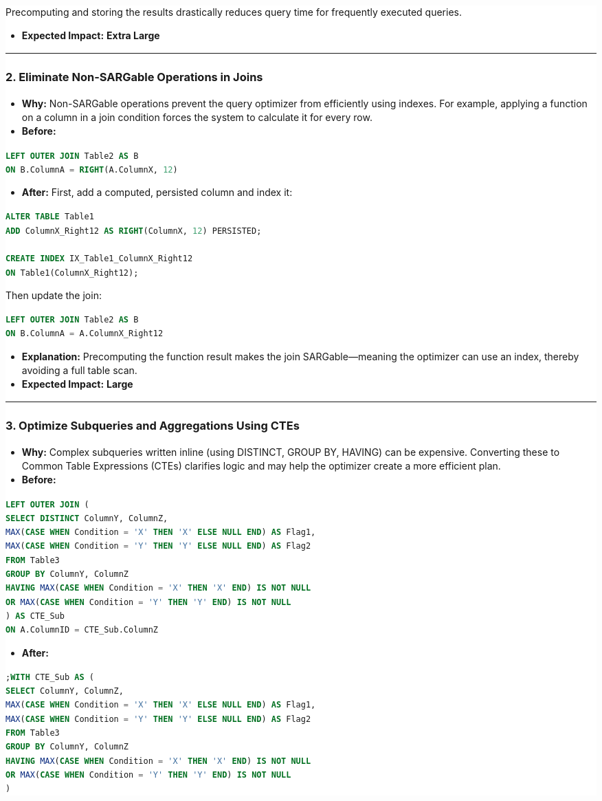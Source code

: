  Precomputing and storing the results drastically reduces query time for frequently executed queries.
- **Expected Impact:** **Extra Large**

---

### 2. Eliminate Non-SARGable Operations in Joins 
- **Why:** 
 Non-SARGable operations prevent the query optimizer from efficiently using indexes. For example, applying a function on a column in a join condition forces the system to calculate it for every row.
- **Before:** 
 ```sql
 LEFT OUTER JOIN Table2 AS B 
 ON B.ColumnA = RIGHT(A.ColumnX, 12)
 ```
- **After:** 
 First, add a computed, persisted column and index it:
 ```sql
 ALTER TABLE Table1
 ADD ColumnX_Right12 AS RIGHT(ColumnX, 12) PERSISTED;
 
 CREATE INDEX IX_Table1_ColumnX_Right12 
 ON Table1(ColumnX_Right12);
 ```
 Then update the join:
 ```sql
 LEFT OUTER JOIN Table2 AS B 
 ON B.ColumnA = A.ColumnX_Right12
 ```
- **Explanation:** 
 Precomputing the function result makes the join SARGable—meaning the optimizer can use an index, thereby avoiding a full table scan.
- **Expected Impact:** **Large**

---

### 3. Optimize Subqueries and Aggregations Using CTEs 
- **Why:** 
 Complex subqueries written inline (using DISTINCT, GROUP BY, HAVING) can be expensive. Converting these to Common Table Expressions (CTEs) clarifies logic and may help the optimizer create a more efficient plan.
- **Before:**
 ```sql
 LEFT OUTER JOIN (
 SELECT DISTINCT ColumnY, ColumnZ,
 MAX(CASE WHEN Condition = 'X' THEN 'X' ELSE NULL END) AS Flag1,
 MAX(CASE WHEN Condition = 'Y' THEN 'Y' ELSE NULL END) AS Flag2
 FROM Table3
 GROUP BY ColumnY, ColumnZ
 HAVING MAX(CASE WHEN Condition = 'X' THEN 'X' END) IS NOT NULL
 OR MAX(CASE WHEN Condition = 'Y' THEN 'Y' END) IS NOT NULL
 ) AS CTE_Sub
 ON A.ColumnID = CTE_Sub.ColumnZ
 ```
- **After:**
 ```sql
 ;WITH CTE_Sub AS (
 SELECT ColumnY, ColumnZ,
 MAX(CASE WHEN Condition = 'X' THEN 'X' ELSE NULL END) AS Flag1,
 MAX(CASE WHEN Condition = 'Y' THEN 'Y' ELSE NULL END) AS Flag2
 FROM Table3
 GROUP BY ColumnY, ColumnZ
 HAVING MAX(CASE WHEN Condition = 'X' THEN 'X' END) IS NOT NULL
 OR MAX(CASE WHEN Condition = 'Y' THEN 'Y' END) IS NOT NULL
 )
 ```